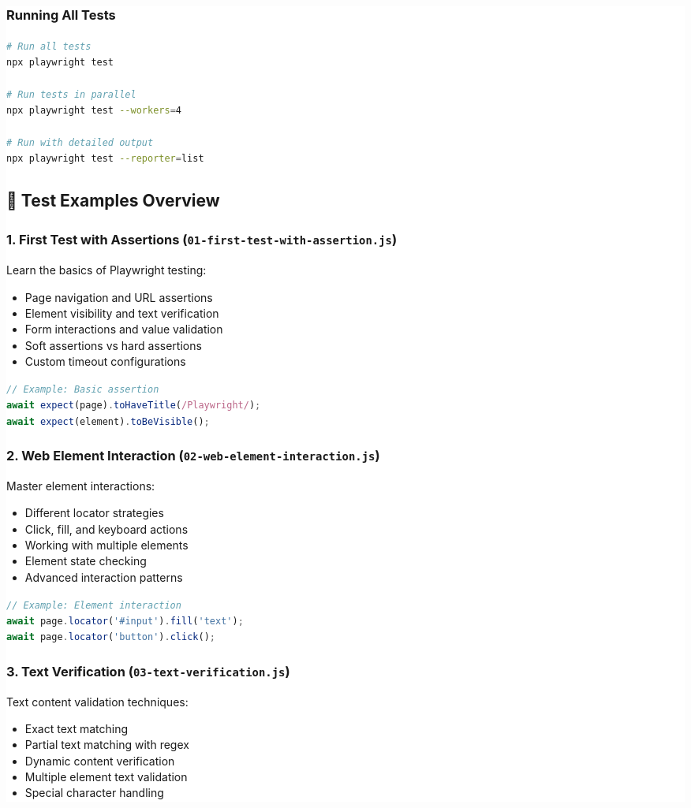 ### Running All Tests

```bash
# Run all tests
npx playwright test

# Run tests in parallel
npx playwright test --workers=4

# Run with detailed output
npx playwright test --reporter=list
```

## 📖 Test Examples Overview

### 1. First Test with Assertions (`01-first-test-with-assertion.js`)
Learn the basics of Playwright testing:
- Page navigation and URL assertions
- Element visibility and text verification
- Form interactions and value validation
- Soft assertions vs hard assertions
- Custom timeout configurations

```javascript
// Example: Basic assertion
await expect(page).toHaveTitle(/Playwright/);
await expect(element).toBeVisible();
```

### 2. Web Element Interaction (`02-web-element-interaction.js`)
Master element interactions:
- Different locator strategies
- Click, fill, and keyboard actions
- Working with multiple elements
- Element state checking
- Advanced interaction patterns

```javascript
// Example: Element interaction
await page.locator('#input').fill('text');
await page.locator('button').click();
```

### 3. Text Verification (`03-text-verification.js`)
Text content validation techniques:
- Exact text matching
- Partial text matching with regex
- Dynamic content verification
- Multiple element text validation
- Special character handling
